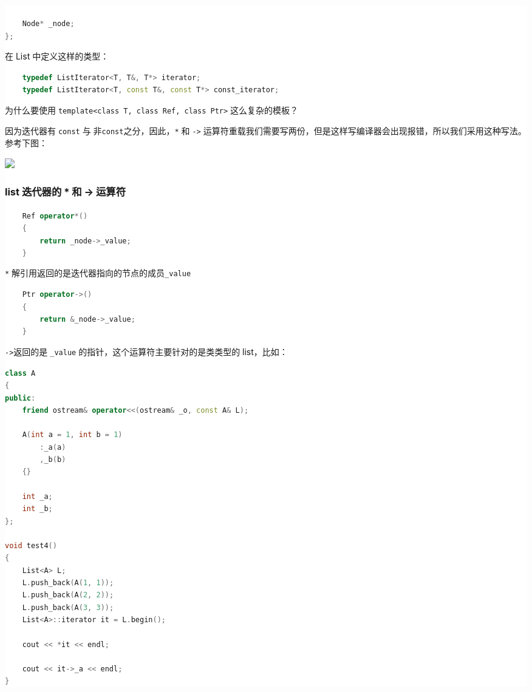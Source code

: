 ```cpp

	Node* _node;
};
```

在 List 中定义这样的类型：

```cpp
	typedef ListIterator<T, T&, T*> iterator;
	typedef ListIterator<T, const T&, const T*> const_iterator;
```

为什么要使用 `template<class T, class Ref, class Ptr>` 这么复杂的模板？

因为迭代器有 `const` 与 非`const`之分，因此，`*` 和 `->` 运算符重载我们需要写两份，但是这样写编译器会出现报错，所以我们采用这种写法。参考下图： 

![](https://hairrrrr.github.io/assets/2020-07-07-1.png)

### list 迭代器的 * 和 -> 运算符

```cpp
	Ref operator*()
	{
		return _node->_value;
	}
```

`*` 解引用返回的是迭代器指向的节点的成员`_value`

```cpp
	Ptr operator->()
	{
		return &_node->_value;
	}
```

`->`返回的是 `_value` 的指针，这个运算符主要针对的是类类型的 list，比如：

```cpp
class A
{
public:
	friend ostream& operator<<(ostream& _o, const A& L);

	A(int a = 1, int b = 1)
		:_a(a)
		,_b(b)
	{}

	int _a;
	int _b;
};

void test4()
{
	List<A> L;
	L.push_back(A(1, 1));
	L.push_back(A(2, 2));
	L.push_back(A(3, 3));
	List<A>::iterator it = L.begin();
	
	cout << *it << endl;
	
	cout << it->_a << endl;
}
```
